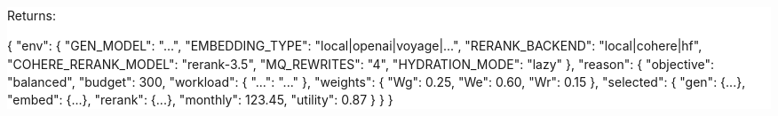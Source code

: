 
Returns:

{
  "env": {
    "GEN_MODEL": "...",
    "EMBEDDING_TYPE": "local|openai|voyage|...",
    "RERANK_BACKEND": "local|cohere|hf",
    "COHERE_RERANK_MODEL": "rerank-3.5",
    "MQ_REWRITES": "4",
    "HYDRATION_MODE": "lazy"
  },
  "reason": {
    "objective": "balanced",
    "budget": 300,
    "workload": { "...": "..." },
    "weights": { "Wg": 0.25, "We": 0.60, "Wr": 0.15 },
    "selected": { "gen": {...}, "embed": {...}, "rerank": {...}, "monthly": 123.45, "utility": 0.87 }
  }
}
